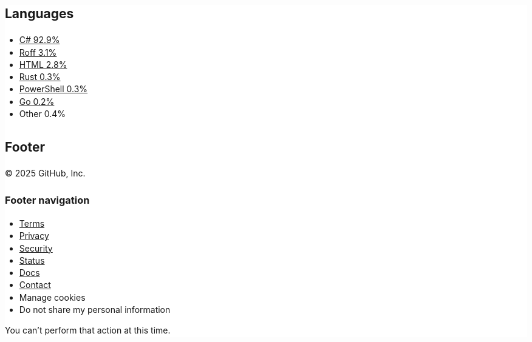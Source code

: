 
## Languages
  * [ C# 92.9% ](https://github.com/ZGGSONG/STranslate/search?l=c%23)
  * [ Roff 3.1% ](https://github.com/ZGGSONG/STranslate/search?l=roff)
  * [ HTML 2.8% ](https://github.com/ZGGSONG/STranslate/search?l=html)
  * [ Rust 0.3% ](https://github.com/ZGGSONG/STranslate/search?l=rust)
  * [ PowerShell 0.3% ](https://github.com/ZGGSONG/STranslate/search?l=powershell)
  * [ Go 0.2% ](https://github.com/ZGGSONG/STranslate/search?l=go)
  * Other 0.4%


## Footer
[ ](https://github.com "GitHub") © 2025 GitHub, Inc. 
### Footer navigation
  * [Terms](https://docs.github.com/site-policy/github-terms/github-terms-of-service)
  * [Privacy](https://docs.github.com/site-policy/privacy-policies/github-privacy-statement)
  * [Security](https://github.com/security)
  * [Status](https://www.githubstatus.com/)
  * [Docs](https://docs.github.com/)
  * [Contact](https://support.github.com?tags=dotcom-footer)
  * Manage cookies 
  * Do not share my personal information 


You can’t perform that action at this time. 
